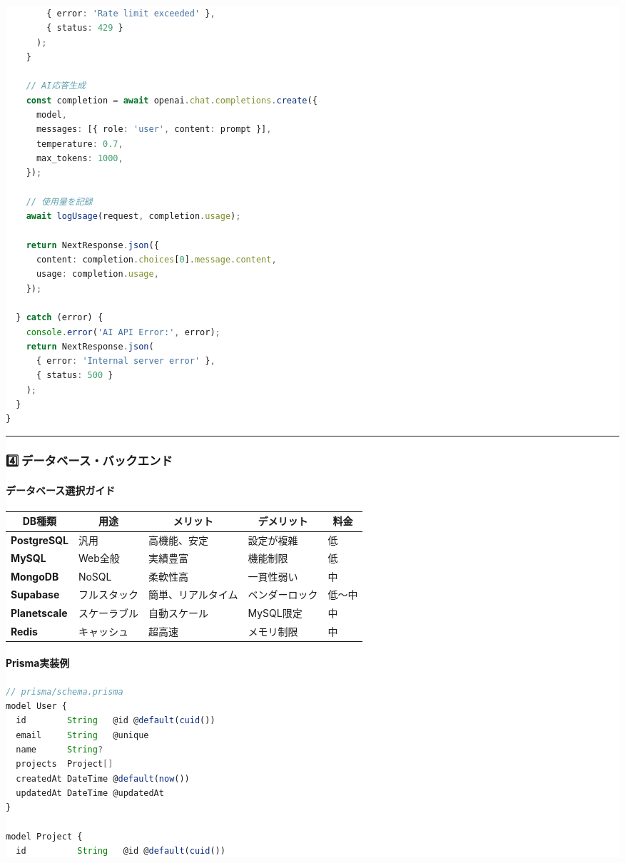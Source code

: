 ```typescript
        { error: 'Rate limit exceeded' },
        { status: 429 }
      );
    }
    
    // AI応答生成
    const completion = await openai.chat.completions.create({
      model,
      messages: [{ role: 'user', content: prompt }],
      temperature: 0.7,
      max_tokens: 1000,
    });
    
    // 使用量を記録
    await logUsage(request, completion.usage);
    
    return NextResponse.json({
      content: completion.choices[0].message.content,
      usage: completion.usage,
    });
    
  } catch (error) {
    console.error('AI API Error:', error);
    return NextResponse.json(
      { error: 'Internal server error' },
      { status: 500 }
    );
  }
}
```

---

### 4️⃣ データベース・バックエンド

#### データベース選択ガイド
| DB種類 | 用途 | メリット | デメリット | 料金 |
|--------|------|---------|-----------|------|
| **PostgreSQL** | 汎用 | 高機能、安定 | 設定が複雑 | 低 |
| **MySQL** | Web全般 | 実績豊富 | 機能制限 | 低 |
| **MongoDB** | NoSQL | 柔軟性高 | 一貫性弱い | 中 |
| **Supabase** | フルスタック | 簡単、リアルタイム | ベンダーロック | 低〜中 |
| **Planetscale** | スケーラブル | 自動スケール | MySQL限定 | 中 |
| **Redis** | キャッシュ | 超高速 | メモリ制限 | 中 |

#### Prisma実装例
```typescript
// prisma/schema.prisma
model User {
  id        String   @id @default(cuid())
  email     String   @unique
  name      String?
  projects  Project[]
  createdAt DateTime @default(now())
  updatedAt DateTime @updatedAt
}

model Project {
  id          String   @id @default(cuid())
```